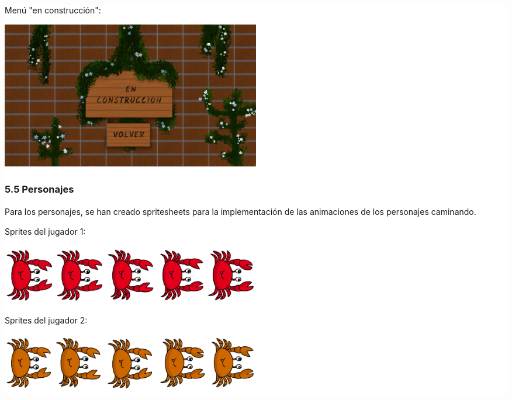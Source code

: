Menú "en construcción":

<img src="src/main/resources/static/Assets_GDD/menuConstruccion.png" alt="Menu Construccion" width=50% height=50%>

### 5.5 Personajes
Para los personajes, se han creado spritesheets para la implementación de las animaciones de los personajes caminando.

Sprites del jugador 1: 

<img src="src/main/resources/static/Assets_GDD/spritesheet crab1.png" alt="Sprites del jugador 1" width=50% height=50%>

Sprites del jugador 2: 

<img src="src/main/resources/static/Assets_GDD/spritesheet crab2.png" alt="Sprites del jugador 2" width=50% height=50%>
